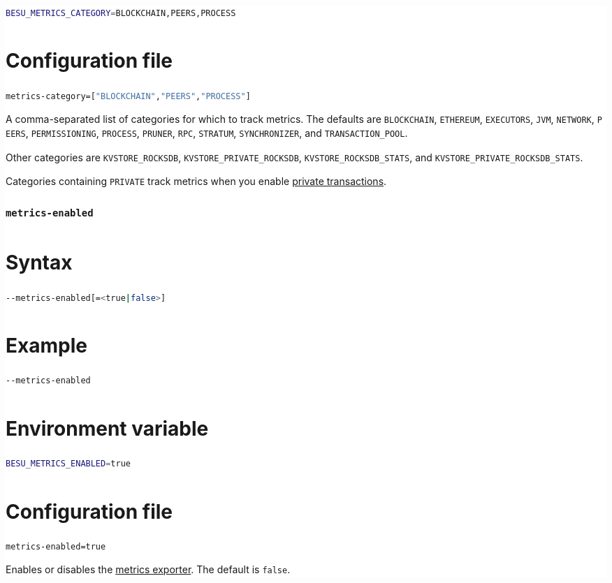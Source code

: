 ```bash
BESU_METRICS_CATEGORY=BLOCKCHAIN,PEERS,PROCESS
```

# Configuration file

```bash
metrics-category=["BLOCKCHAIN","PEERS","PROCESS"]
```



A comma-separated list of categories for which to track metrics. The defaults are `BLOCKCHAIN`, `ETHEREUM`, `EXECUTORS`, `JVM`, `NETWORK`, `PEERS`, `PERMISSIONING`, `PROCESS`, `PRUNER`, `RPC`, `STRATUM`, `SYNCHRONIZER`, and `TRANSACTION_POOL`.

Other categories are `KVSTORE_ROCKSDB`, `KVSTORE_PRIVATE_ROCKSDB`, `KVSTORE_ROCKSDB_STATS`, and `KVSTORE_PRIVATE_ROCKSDB_STATS`.

Categories containing `PRIVATE` track metrics when you enable [private transactions](../../../private-networks/concepts/privacy/index.md).

### `metrics-enabled`



# Syntax

```bash
--metrics-enabled[=<true|false>]
```

# Example

```bash
--metrics-enabled
```

# Environment variable

```bash
BESU_METRICS_ENABLED=true
```

# Configuration file

```bash
metrics-enabled=true
```



Enables or disables the [metrics exporter](../../how-to/monitor/metrics.md#monitor-node-performance-using-prometheus). The default is `false`.


[push gateway integration]: ../../how-to/monitor/metrics.md#running-prometheus-with-besu-in-push-mode
[JWT provider's public key file]: ../../how-to/use-besu-api/authenticate.md#jwt-public-key-authentication